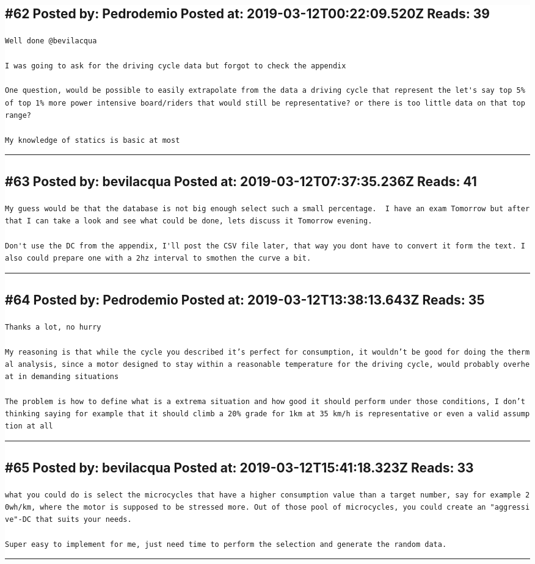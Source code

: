 ## \#62 Posted by: Pedrodemio Posted at: 2019-03-12T00:22:09.520Z Reads: 39

```
Well done @bevilacqua 

I was going to ask for the driving cycle data but forgot to check the appendix  

One question, would be possible to easily extrapolate from the data a driving cycle that represent the let's say top 5% of top 1% more power intensive board/riders that would still be representative? or there is too little data on that top range?

My knowledge of statics is basic at most
```

---
## \#63 Posted by: bevilacqua Posted at: 2019-03-12T07:37:35.236Z Reads: 41

```
My guess would be that the database is not big enough select such a small percentage.  I have an exam Tomorrow but after that I can take a look and see what could be done, lets discuss it Tomorrow evening. 

Don't use the DC from the appendix, I'll post the CSV file later, that way you dont have to convert it form the text. I also could prepare one with a 2hz interval to smothen the curve a bit.
```

---
## \#64 Posted by: Pedrodemio Posted at: 2019-03-12T13:38:13.643Z Reads: 35

```
Thanks a lot, no hurry

My reasoning is that while the cycle you described it’s perfect for consumption, it wouldn’t be good for doing the thermal analysis, since a motor designed to stay within a reasonable temperature for the driving cycle, would probably overheat in demanding situations

The problem is how to define what is a extrema situation and how good it should perform under those conditions, I don’t thinking saying for example that it should climb a 20% grade for 1km at 35 km/h is representative or even a valid assumption at all
```

---
## \#65 Posted by: bevilacqua Posted at: 2019-03-12T15:41:18.323Z Reads: 33

```
what you could do is select the microcycles that have a higher consumption value than a target number, say for example 20wh/km, where the motor is supposed to be stressed more. Out of those pool of microcycles, you could create an "aggressive"-DC that suits your needs. 

Super easy to implement for me, just need time to perform the selection and generate the random data.
```

---